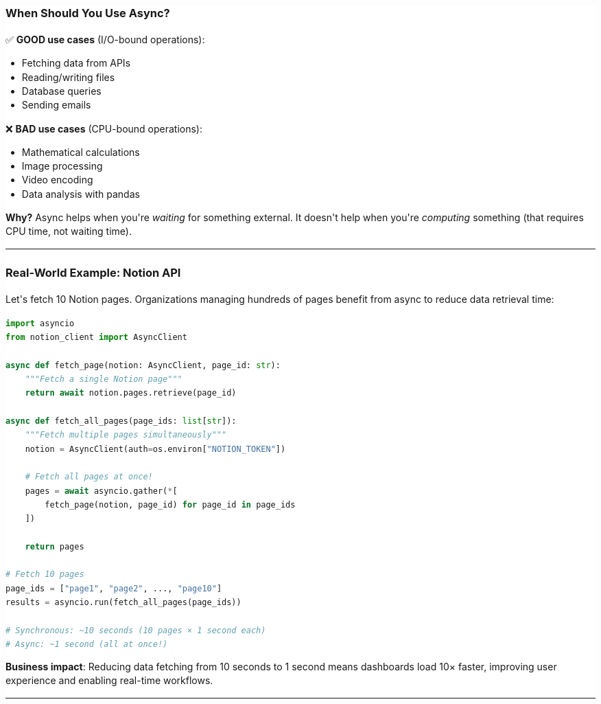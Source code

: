 ### When Should You Use Async?

✅ **GOOD use cases** (I/O-bound operations):
- Fetching data from APIs
- Reading/writing files
- Database queries
- Sending emails

❌ **BAD use cases** (CPU-bound operations):
- Mathematical calculations
- Image processing
- Video encoding
- Data analysis with pandas

**Why?** Async helps when you're *waiting* for something external. It doesn't help when
you're *computing* something (that requires CPU time, not waiting time).

---

### Real-World Example: Notion API

Let's fetch 10 Notion pages. Organizations managing hundreds of pages benefit from async
to reduce data retrieval time:

```python
import asyncio
from notion_client import AsyncClient

async def fetch_page(notion: AsyncClient, page_id: str):
    """Fetch a single Notion page"""
    return await notion.pages.retrieve(page_id)

async def fetch_all_pages(page_ids: list[str]):
    """Fetch multiple pages simultaneously"""
    notion = AsyncClient(auth=os.environ["NOTION_TOKEN"])

    # Fetch all pages at once!
    pages = await asyncio.gather(*[
        fetch_page(notion, page_id) for page_id in page_ids
    ])

    return pages

# Fetch 10 pages
page_ids = ["page1", "page2", ..., "page10"]
results = asyncio.run(fetch_all_pages(page_ids))

# Synchronous: ~10 seconds (10 pages × 1 second each)
# Async: ~1 second (all at once!)
```

**Business impact**: Reducing data fetching from 10 seconds to 1 second means dashboards
load 10× faster, improving user experience and enabling real-time workflows.

---